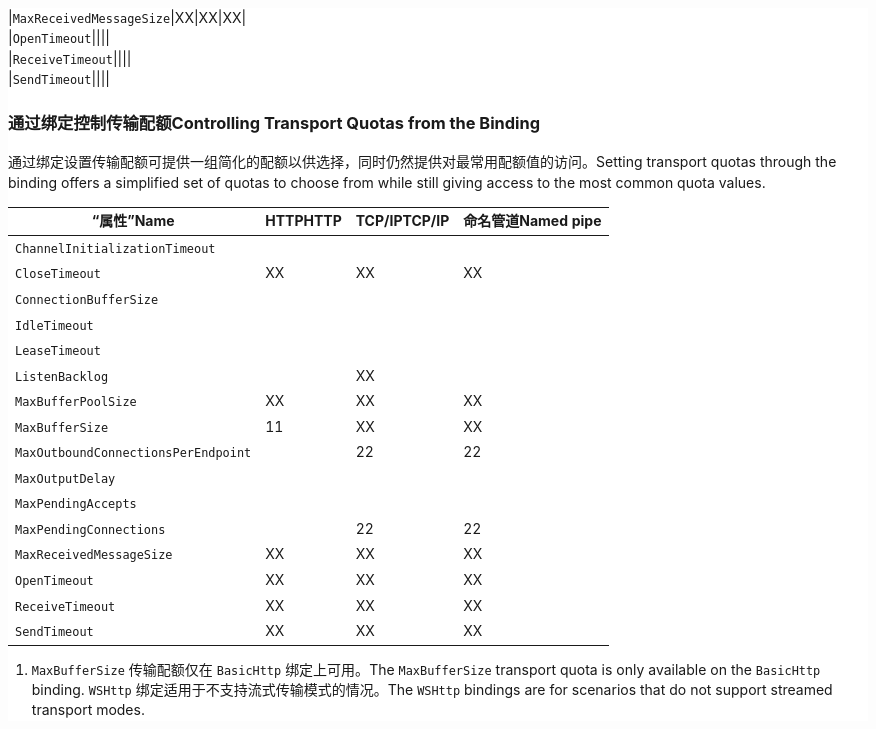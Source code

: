 |`MaxReceivedMessageSize`|<span data-ttu-id="14c59-251">X</span><span class="sxs-lookup"><span data-stu-id="14c59-251">X</span></span>|<span data-ttu-id="14c59-252">X</span><span class="sxs-lookup"><span data-stu-id="14c59-252">X</span></span>|<span data-ttu-id="14c59-253">X</span><span class="sxs-lookup"><span data-stu-id="14c59-253">X</span></span>|  
|`OpenTimeout`||||  
|`ReceiveTimeout`||||  
|`SendTimeout`||||  
  
### <a name="controlling-transport-quotas-from-the-binding"></a><span data-ttu-id="14c59-254">通过绑定控制传输配额</span><span class="sxs-lookup"><span data-stu-id="14c59-254">Controlling Transport Quotas from the Binding</span></span>  

 <span data-ttu-id="14c59-255">通过绑定设置传输配额可提供一组简化的配额以供选择，同时仍然提供对最常用配额值的访问。</span><span class="sxs-lookup"><span data-stu-id="14c59-255">Setting transport quotas through the binding offers a simplified set of quotas to choose from while still giving access to the most common quota values.</span></span>  
  
|<span data-ttu-id="14c59-256">“属性”</span><span class="sxs-lookup"><span data-stu-id="14c59-256">Name</span></span>|<span data-ttu-id="14c59-257">HTTP</span><span class="sxs-lookup"><span data-stu-id="14c59-257">HTTP</span></span>|<span data-ttu-id="14c59-258">TCP/IP</span><span class="sxs-lookup"><span data-stu-id="14c59-258">TCP/IP</span></span>|<span data-ttu-id="14c59-259">命名管道</span><span class="sxs-lookup"><span data-stu-id="14c59-259">Named pipe</span></span>|  
|----------|----------|-------------|----------------|  
|`ChannelInitializationTimeout`||||  
|`CloseTimeout`|<span data-ttu-id="14c59-260">X</span><span class="sxs-lookup"><span data-stu-id="14c59-260">X</span></span>|<span data-ttu-id="14c59-261">X</span><span class="sxs-lookup"><span data-stu-id="14c59-261">X</span></span>|<span data-ttu-id="14c59-262">X</span><span class="sxs-lookup"><span data-stu-id="14c59-262">X</span></span>|  
|`ConnectionBufferSize`||||  
|`IdleTimeout`||||  
|`LeaseTimeout`||||  
|`ListenBacklog`||<span data-ttu-id="14c59-263">X</span><span class="sxs-lookup"><span data-stu-id="14c59-263">X</span></span>||  
|`MaxBufferPoolSize`|<span data-ttu-id="14c59-264">X</span><span class="sxs-lookup"><span data-stu-id="14c59-264">X</span></span>|<span data-ttu-id="14c59-265">X</span><span class="sxs-lookup"><span data-stu-id="14c59-265">X</span></span>|<span data-ttu-id="14c59-266">X</span><span class="sxs-lookup"><span data-stu-id="14c59-266">X</span></span>|  
|`MaxBufferSize`|<span data-ttu-id="14c59-267">1</span><span class="sxs-lookup"><span data-stu-id="14c59-267">1</span></span>|<span data-ttu-id="14c59-268">X</span><span class="sxs-lookup"><span data-stu-id="14c59-268">X</span></span>|<span data-ttu-id="14c59-269">X</span><span class="sxs-lookup"><span data-stu-id="14c59-269">X</span></span>|  
|`MaxOutboundConnectionsPerEndpoint`||<span data-ttu-id="14c59-270">2</span><span class="sxs-lookup"><span data-stu-id="14c59-270">2</span></span>|<span data-ttu-id="14c59-271">2</span><span class="sxs-lookup"><span data-stu-id="14c59-271">2</span></span>|  
|`MaxOutputDelay`||||  
|`MaxPendingAccepts`||||  
|`MaxPendingConnections`||<span data-ttu-id="14c59-272">2</span><span class="sxs-lookup"><span data-stu-id="14c59-272">2</span></span>|<span data-ttu-id="14c59-273">2</span><span class="sxs-lookup"><span data-stu-id="14c59-273">2</span></span>|  
|`MaxReceivedMessageSize`|<span data-ttu-id="14c59-274">X</span><span class="sxs-lookup"><span data-stu-id="14c59-274">X</span></span>|<span data-ttu-id="14c59-275">X</span><span class="sxs-lookup"><span data-stu-id="14c59-275">X</span></span>|<span data-ttu-id="14c59-276">X</span><span class="sxs-lookup"><span data-stu-id="14c59-276">X</span></span>|  
|`OpenTimeout`|<span data-ttu-id="14c59-277">X</span><span class="sxs-lookup"><span data-stu-id="14c59-277">X</span></span>|<span data-ttu-id="14c59-278">X</span><span class="sxs-lookup"><span data-stu-id="14c59-278">X</span></span>|<span data-ttu-id="14c59-279">X</span><span class="sxs-lookup"><span data-stu-id="14c59-279">X</span></span>|  
|`ReceiveTimeout`|<span data-ttu-id="14c59-280">X</span><span class="sxs-lookup"><span data-stu-id="14c59-280">X</span></span>|<span data-ttu-id="14c59-281">X</span><span class="sxs-lookup"><span data-stu-id="14c59-281">X</span></span>|<span data-ttu-id="14c59-282">X</span><span class="sxs-lookup"><span data-stu-id="14c59-282">X</span></span>|  
|`SendTimeout`|<span data-ttu-id="14c59-283">X</span><span class="sxs-lookup"><span data-stu-id="14c59-283">X</span></span>|<span data-ttu-id="14c59-284">X</span><span class="sxs-lookup"><span data-stu-id="14c59-284">X</span></span>|<span data-ttu-id="14c59-285">X</span><span class="sxs-lookup"><span data-stu-id="14c59-285">X</span></span>|  
  
1. <span data-ttu-id="14c59-286">`MaxBufferSize` 传输配额仅在 `BasicHttp` 绑定上可用。</span><span class="sxs-lookup"><span data-stu-id="14c59-286">The `MaxBufferSize` transport quota is only available on the `BasicHttp` binding.</span></span> <span data-ttu-id="14c59-287">`WSHttp` 绑定适用于不支持流式传输模式的情况。</span><span class="sxs-lookup"><span data-stu-id="14c59-287">The `WSHttp` bindings are for scenarios that do not support streamed transport modes.</span></span>  
  